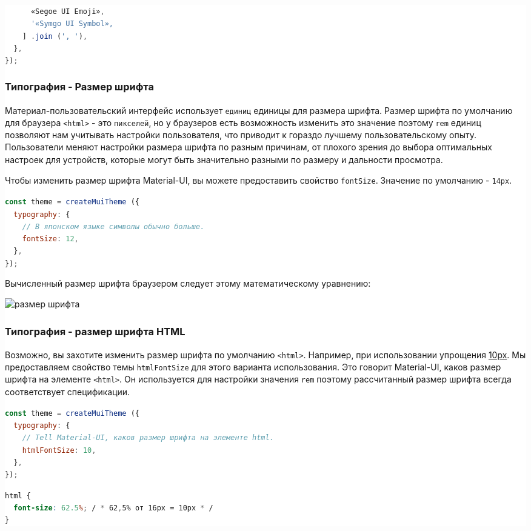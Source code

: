 ```js
      «Segoe UI Emoji»,
      '«Symgo UI Symbol»,
    ] .join (', '),
  },
});
```

### Типография - Размер шрифта

Материал-пользовательский интерфейс использует `единиц` единицы для размера шрифта. Размер шрифта по умолчанию для браузера `<html>` - это `пикселей`, но у браузеров есть возможность изменить это значение поэтому `rem` единиц позволяют нам учитывать настройки пользователя, что приводит к гораздо лучшему пользовательскому опыту. Пользователи меняют настройки размера шрифта по разным причинам, от плохого зрения до выбора оптимальных настроек для устройств, которые могут быть значительно разными по размеру и дальности просмотра.

Чтобы изменить размер шрифта Material-UI, вы можете предоставить свойство `fontSize`. Значение по умолчанию - `14px`.

```js
const theme = createMuiTheme ({
  typography: {
    // В японском языке символы обычно больше.
    fontSize: 12,
  },
});
```

Вычисленный размер шрифта браузером следует этому математическому уравнению:

![размер шрифта](/static/images/font-size.gif) 

### Типография - размер шрифта HTML

Возможно, вы захотите изменить размер шрифта по умолчанию `<html>`. Например, при использовании упрощения [10px](https://www.sitepoint.com/understanding-and-using-rem-units-in-css/). Мы предоставляем свойство темы `htmlFontSize` для этого варианта использования. Это говорит Material-UI, каков размер шрифта на элементе `<html>`. Он используется для настройки значения `rem` поэтому рассчитанный размер шрифта всегда соответствует спецификации.

```js
const theme = createMuiTheme ({
  typography: {
    // Tell Material-UI, каков размер шрифта на элементе html.
    htmlFontSize: 10,
  },
});
```

```css
html {
  font-size: 62.5%; / * 62,5% от 16px = 10px * /
}
```
